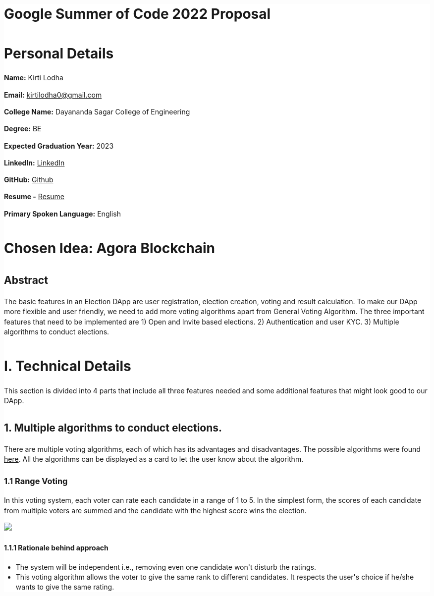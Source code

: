 # Google Summer of Code 2022 Proposal

# Personal Details
**Name:** Kirti Lodha

**Email:** kirtilodha0@gmail.com

**College Name:** Dayananda Sagar College of Engineering 

**Degree:** BE 

**Expected Graduation Year:** 2023

**LinkedIn:** [LinkedIn](https://www.linkedin.com/in/kirti-lodha-b05059199/) 

**GitHub:** [Github](https://github.com/kirtilodha) 

**Resume -** [Resume](https://drive.google.com/file/d/1G9yI9Cr_GroTBbXYxrew6PJrKqmofI1z/view?usp=sharing)

**Primary Spoken Language:** English

# Chosen Idea: Agora Blockchain
## Abstract
The basic features in an Election DApp are user registration, election creation, voting and result calculation. To make our DApp more flexible and user friendly, we need to add more voting algorithms apart from General Voting Algorithm. The three important features that need to be implemented are 1) Open and Invite based elections. 2) Authentication and user KYC. 3) Multiple algorithms to conduct elections.

# I. Technical Details
This section is divided into 4 parts that include all three features needed and some additional features that might look good to our DApp.
## 1. Multiple algorithms to conduct elections.

There are multiple voting algorithms, each of which has its advantages and disadvantages. The possible algorithms were found [here](https://codein.withgoogle.com/archive/2018/task/5392965283348480/). All the algorithms can be displayed as a card to let the user know about the algorithm.
<br>

### 1.1 Range Voting
In this voting system, each voter can rate each candidate in a range of 1 to 5. In the simplest form, the scores of each candidate from multiple voters are summed and the candidate with the highest score wins the election.

![](https://i.imgur.com/wdg0LxZ.png)

#### 1.1.1 Rationale behind approach
* The system will be independent i.e., removing even one candidate won't disturb the ratings.
* This voting algorithm allows the voter to give the same rank to different candidates. It respects the user's choice if he/she wants to give the same rating.
